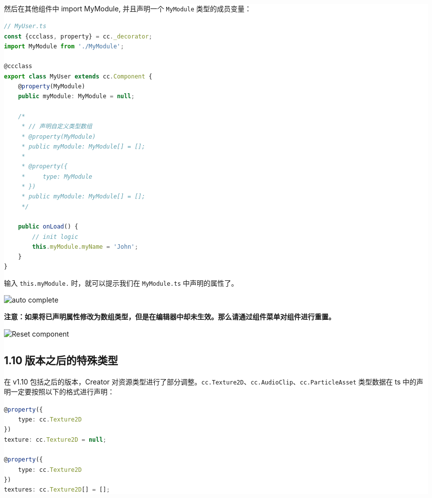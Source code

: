 然后在其他组件中 import MyModule, 并且声明一个 `MyModule` 类型的成员变量：

```typescript
// MyUser.ts
const {ccclass, property} = cc._decorator;
import MyModule from './MyModule';

@ccclass
export class MyUser extends cc.Component {
    @property(MyModule)
    public myModule: MyModule = null;

    /*
     * // 声明自定义类型数组
     * @property(MyModule)
     * public myModule: MyModule[] = [];
     *
     * @property({
     *     type: MyModule
     * })
     * public myModule: MyModule[] = [];
     */

    public onLoad() {
        // init logic
        this.myModule.myName = 'John';
    }
}
```

输入 `this.myModule.` 时，就可以提示我们在 `MyModule.ts` 中声明的属性了。

![auto complete](assets/auto-complete.gif)

**注意：如果将已声明属性修改为数组类型，但是在编辑器中却未生效。那么请通过组件菜单对组件进行重置。**

![Reset component](assets/reset-component.png)

## 1.10 版本之后的特殊类型

在 v1.10 包括之后的版本，Creator 对资源类型进行了部分调整。`cc.Texture2D`、`cc.AudioClip`、`cc.ParticleAsset` 类型数据在 ts 中的声明一定要按照以下的格式进行声明：

```typescript
@property({
    type: cc.Texture2D
})
texture: cc.Texture2D = null;

@property({
    type: cc.Texture2D
})
textures: cc.Texture2D[] = [];
```
